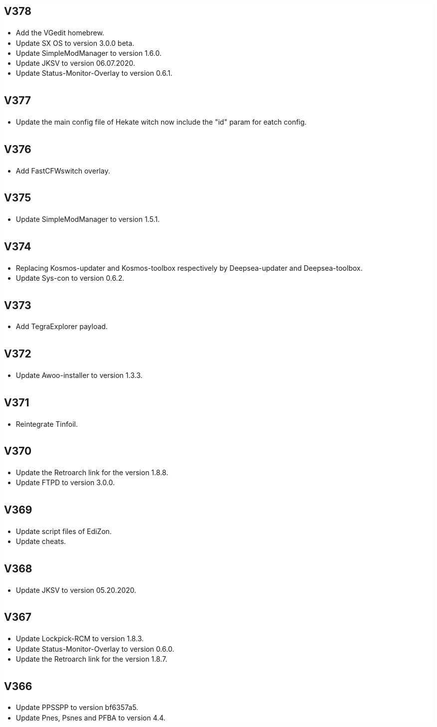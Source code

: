 </ul>
<h2>V378</h2>
<ul>
<li>Add the VGedit homebrew.</li>
<li>Update SX OS to version 3.0.0 beta.</li>
<li>Update SimpleModManager to version 1.6.0.</li>
<li>Update JKSV to version 06.07.2020.</li>
<li>Update Status-Monitor-Overlay to version 0.6.1.</li>
</ul>
<h2>V377</h2>
<ul>
<li>Update the main config file of Hekate witch now include the "id" param for eatch config.</li>
</ul>
<h2>V376</h2>
<ul>
<li>Add FastCFWswitch overlay.</li>
</ul>
<h2>V375</h2>
<ul>
<li>Update SimpleModManager to version 1.5.1.</li>
</ul>
<h2>V374</h2>
<ul>
<li>Replacing Kosmos-updater and Kosmos-toolbox respectively by Deepsea-updater and Deepsea-toolbox.</li>
<li>Update Sys-con to version 0.6.2.</li>
</ul>
<h2>V373</h2>
<ul>
<li>Add TegraExplorer payload.</li>
</ul>
<h2>V372</h2>
<ul>
<li>Update Awoo-installer to version 1.3.3.</li>
</ul>
<h2>V371</h2>
<ul>
<li>Reintegrate Tinfoil.</li>
</ul>
<h2>V370</h2>
<ul>
<li>Update the  Retroarch link for the version 1.8.8.</li>
<li>Update FTPD to version 3.0.0.</li>
</ul>
<h2>V369</h2>
<ul>
<li>Update script files of EdiZon.</li>
<li>Update cheats.</li>
</ul>
<h2>V368</h2>
<ul>
<li>Update JKSV to version 05.20.2020.</li>
</ul>
<h2>V367</h2>
<ul>
<li>Update Lockpick-RCM to version 1.8.3.</li>
<li>Update Status-Monitor-Overlay to version 0.6.0.</li>
<li>Update the  Retroarch link for the version 1.8.7.</li>
</ul>
<h2>V366</h2>
<ul>
<li>Update PPSSPP to version bf6357a5.</li>
<li>Update Pnes, Psnes and PFBA to version 4.4.</li>
</ul>
